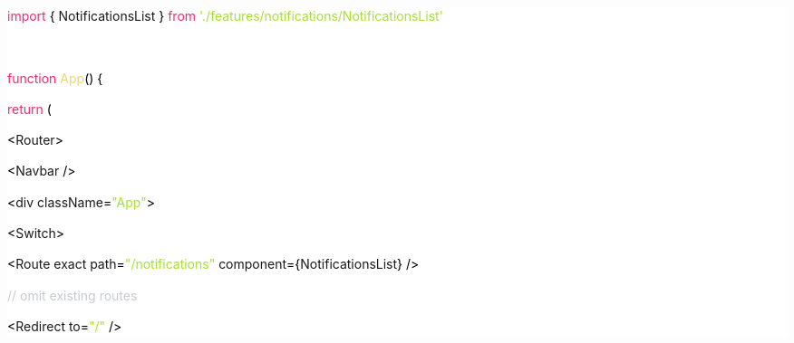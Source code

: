 <span class="token plain"></span><span class="token keyword module" style="color: #f92672">import</span><span class="token plain"> </span><span class="token imports punctuation" style="color: #000000">{</span><span > </span><span class="token imports maybe-class-name">NotificationsList</span><span > </span><span class="token imports punctuation" style="color: #000000">}</span><span class="token plain"> </span><span class="token keyword module" style="color: #f92672">from</span><span class="token plain"> </span><span class="token string" style="color: #a6e22e">'./features/notifications/NotificationsList'</span><span class="token plain"></span>

<span class="token plain" style="display: inline-block"> </span>

<span class="token plain"></span><span class="token keyword" style="color: #f92672">function</span><span class="token plain"> </span><span class="token function maybe-class-name" style="color: #e6d874">App</span><span class="token punctuation" style="color: #000000">(</span><span class="token punctuation" style="color: #000000">)</span><span class="token plain"> </span><span class="token punctuation" style="color: #000000">{</span><span class="token plain"></span>

<span class="token plain"> </span><span class="token keyword control-flow" style="color: #f92672">return</span><span class="token plain"> </span><span class="token punctuation" style="color: #000000">(</span><span class="token plain"></span>

<span class="token plain"> </span><span class="token operator" style="color: #000000">&lt;</span><span class="token maybe-class-name">Router</span><span class="token operator" style="color: #000000">&gt;</span><span class="token plain"></span>

<span class="token plain"> </span><span class="token operator" style="color: #000000">&lt;</span><span class="token maybe-class-name">Navbar</span><span class="token plain"> </span><span class="token operator" style="color: #000000">/</span><span class="token operator" style="color: #000000">&gt;</span><span class="token plain"></span>

<span class="token plain"> </span><span class="token operator" style="color: #000000">&lt;</span><span class="token plain">div className</span><span class="token operator" style="color: #000000">=</span><span class="token string" style="color: #a6e22e">"App"</span><span class="token operator" style="color: #000000">&gt;</span><span class="token plain"></span>

<span class="token plain"> </span><span class="token operator" style="color: #000000">&lt;</span><span class="token maybe-class-name">Switch</span><span class="token operator" style="color: #000000">&gt;</span><span class="token plain"></span>

<span class="token plain"> </span><span class="token operator" style="color: #000000">&lt;</span><span class="token maybe-class-name">Route</span><span class="token plain"> exact path</span><span class="token operator" style="color: #000000">=</span><span class="token string" style="color: #a6e22e">"/notifications"</span><span class="token plain"> component</span><span class="token operator" style="color: #000000">=</span><span class="token punctuation" style="color: #000000">{</span><span class="token maybe-class-name">NotificationsList</span><span class="token punctuation" style="color: #000000">}</span><span class="token plain"> </span><span class="token operator" style="color: #000000">/</span><span class="token operator" style="color: #000000">&gt;</span><span class="token plain"></span>

<span class="token plain"> </span><span class="token comment" style="color: #c6cad2">// omit existing routes</span><span class="token plain"></span>

<span class="token plain"> </span><span class="token operator" style="color: #000000">&lt;</span><span class="token maybe-class-name">Redirect</span><span class="token plain"> to</span><span class="token operator" style="color: #000000">=</span><span class="token string" style="color: #a6e22e">"/"</span><span class="token plain"> </span><span class="token operator" style="color: #000000">/</span><span class="token operator" style="color: #000000">&gt;</span><span class="token plain"></span>

